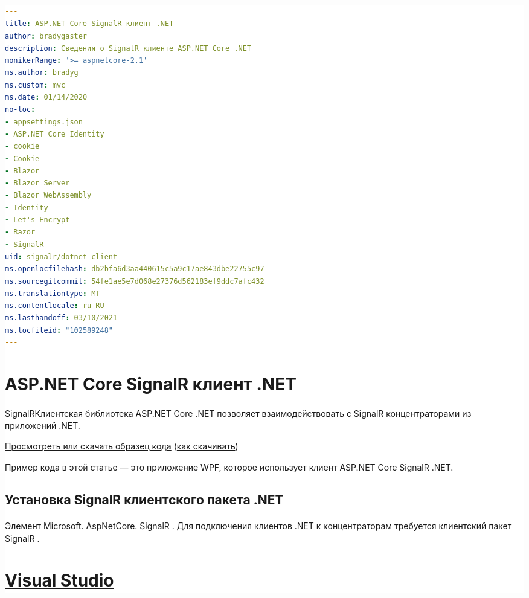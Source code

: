 ```yaml
---
title: ASP.NET Core SignalR клиент .NET
author: bradygaster
description: Сведения о SignalR клиенте ASP.NET Core .NET
monikerRange: '>= aspnetcore-2.1'
ms.author: bradyg
ms.custom: mvc
ms.date: 01/14/2020
no-loc:
- appsettings.json
- ASP.NET Core Identity
- cookie
- Cookie
- Blazor
- Blazor Server
- Blazor WebAssembly
- Identity
- Let's Encrypt
- Razor
- SignalR
uid: signalr/dotnet-client
ms.openlocfilehash: db2bfa6d3aa440615c5a9c17ae843dbe22755c97
ms.sourcegitcommit: 54fe1ae5e7d068e27376d562183ef9ddc7afc432
ms.translationtype: MT
ms.contentlocale: ru-RU
ms.lasthandoff: 03/10/2021
ms.locfileid: "102589248"
---
```

# <a name="aspnet-core-signalr-net-client"></a>ASP.NET Core SignalR клиент .NET

SignalRКлиентская библиотека ASP.NET Core .NET позволяет взаимодействовать с SignalR концентраторами из приложений .NET.

[Просмотреть или скачать образец кода](https://github.com/dotnet/AspNetCore.Docs/tree/main/aspnetcore/signalr/dotnet-client/sample) ([как скачивать](xref:index#how-to-download-a-sample))

Пример кода в этой статье — это приложение WPF, которое использует клиент ASP.NET Core SignalR .NET.

## <a name="install-the-signalr-net-client-package"></a>Установка SignalR клиентского пакета .NET

Элемент [Microsoft. AspNetCore. SignalR . ](https://www.nuget.org/packages/Microsoft.AspNetCore.SignalR.Client) Для подключения клиентов .NET к концентраторам требуется клиентский пакет SignalR .

# <a name="visual-studio"></a>[Visual Studio](#tab/visual-studio)
